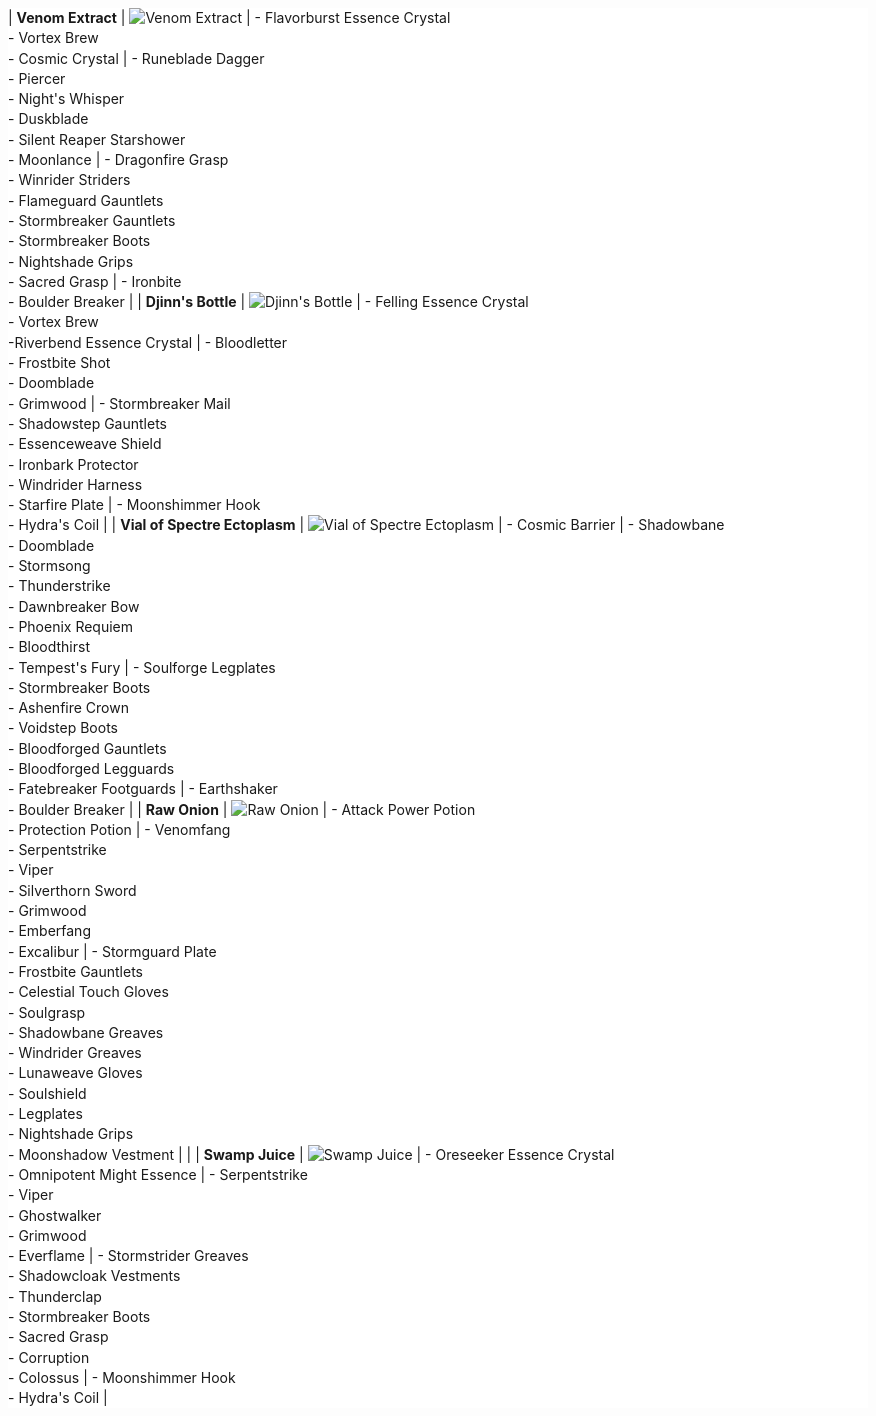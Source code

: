 | **Venom Extract**              | ![Venom Extract](https://cdn.idle-mmo.com/cdn-cgi/image/height=75,width=75/uploaded/skins/RfJVL07gcdkGEZ4M25MxbfdpAKuPWJ-metadmVub20tZXh0cmFjdC5wbmc=-.png)                              | - Flavorburst Essence Crystal<br>- Vortex Brew<br>- Cosmic Crystal                                                                                                                                                             | - Runeblade Dagger<br>- Piercer<br>- Night's Whisper<br>- Duskblade<br>- Silent Reaper Starshower<br>- Moonlance                             | - Dragonfire Grasp<br>- Winrider Striders<br>- Flameguard Gauntlets<br>- Stormbreaker Gauntlets<br>- Stormbreaker Boots<br>- Nightshade Grips<br>- Sacred Grasp                                                                                                                                                                                                                                           | - Ironbite<br>- Boulder Breaker                                                                             |
| **Djinn's Bottle**             | ![Djinn's Bottle](https://cdn.idle-mmo.com/cdn-cgi/image/height=75,width=75/uploaded/skins/UwlrLYSN4n3AEtUxzVL586himvD6PP-metaZ2VuaWUtYm90dGxlLnBuZw==-.png)                             | - Felling Essence Crystal<br>- Vortex Brew<br>-Riverbend Essence Crystal                                                                                                                                                       | - Bloodletter<br>- Frostbite Shot<br>- Doomblade<br>- Grimwood                                                                               | - Stormbreaker Mail<br>- Shadowstep Gauntlets<br>- Essenceweave Shield<br>- Ironbark Protector<br>- Windrider Harness<br>- Starfire Plate                                                                                                                                                                                                                                                                 | - Moonshimmer Hook<br>- Hydra's Coil                                                                        |
| **Vial of Spectre Ectoplasm**  | ![Vial of Spectre Ectoplasm](https://cdn.idle-mmo.com/cdn-cgi/image/height=75,width=75/uploaded/skins/p9YlVcbJ4TIa1PdBl989XJY3Cq2MWI-metac3BlY3RyZS1lY3Ryb3BsYXNtLnBuZw==-.png)          | - Cosmic Barrier                                                                                                                                                                                                               | - Shadowbane<br>- Doomblade<br>- Stormsong<br>- Thunderstrike<br>- Dawnbreaker Bow<br>- Phoenix Requiem<br>- Bloodthirst<br>- Tempest's Fury | - Soulforge Legplates<br>- Stormbreaker Boots<br>- Ashenfire Crown<br>- Voidstep Boots<br>- Bloodforged Gauntlets<br>- Bloodforged Legguards<br>- Fatebreaker Footguards                                                                                                                                                                                                                                  | - Earthshaker<br>- Boulder Breaker                                                                          |
| **Raw Onion**                  | ![Raw Onion](https://cdn.idle-mmo.com/cdn-cgi/image/height=75,width=75/uploaded/skins/6b47wL9c6XPwFGRntA7bpqvlolvDr7-metab25pb24ucG5n-.png)                                              | - Attack Power Potion<br>- Protection Potion                                                                                                                                                                                   | - Venomfang<br>- Serpentstrike<br>- Viper<br>- Silverthorn Sword<br>- Grimwood<br>- Emberfang<br>- Excalibur                                 | - Stormguard Plate<br>- Frostbite Gauntlets<br>- Celestial Touch Gloves<br>- Soulgrasp<br>- Shadowbane Greaves<br>- Windrider Greaves<br>- Lunaweave Gloves<br>- Soulshield<br>- Legplates<br>- Nightshade Grips<br>- Moonshadow Vestment                                                                                                                                                                 |                                                                                                             |
| **Swamp Juice**                | ![Swamp Juice](https://cdn.idle-mmo.com/cdn-cgi/image/height=75,width=75/uploaded/skins/t7MCHqXZI7R0fU8YrihxvZDI581fDE-metaYm90dGxlLnBuZw==-.png)                                        | - Oreseeker Essence Crystal<br>- Omnipotent Might Essence                                                                                                                                                                      | - Serpentstrike<br>- Viper<br>- Ghostwalker<br>- Grimwood<br>- Everflame                                                                     | - Stormstrider Greaves<br>- Shadowcloak Vestments<br>- Thunderclap<br>- Stormbreaker Boots<br>- Sacred Grasp<br>- Corruption<br>- Colossus                                                                                                                                                                                                                                                                | - Moonshimmer Hook<br>- Hydra's Coil                                                                        |